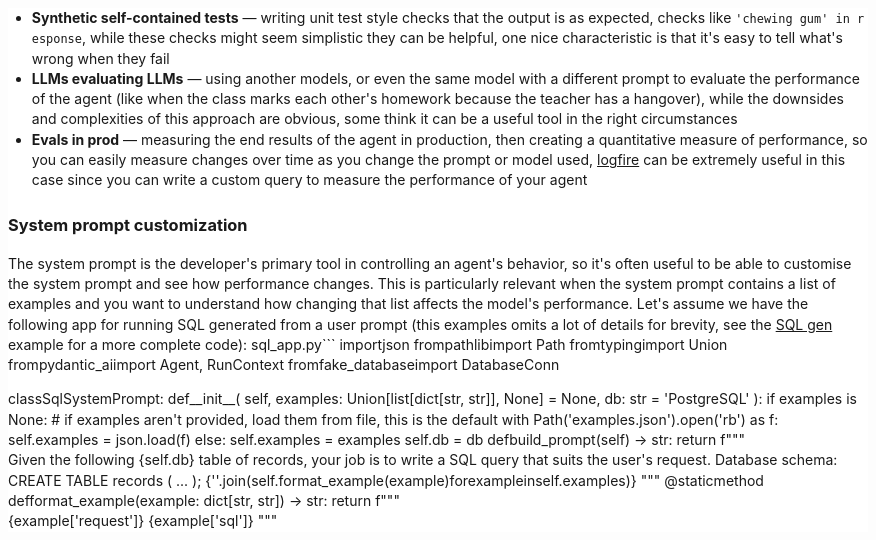   * **Synthetic self-contained tests** — writing unit test style checks that the output is as expected, checks like `'chewing gum' in response`, while these checks might seem simplistic they can be helpful, one nice characteristic is that it's easy to tell what's wrong when they fail
  * **LLMs evaluating LLMs** — using another models, or even the same model with a different prompt to evaluate the performance of the agent (like when the class marks each other's homework because the teacher has a hangover), while the downsides and complexities of this approach are obvious, some think it can be a useful tool in the right circumstances
  * **Evals in prod** — measuring the end results of the agent in production, then creating a quantitative measure of performance, so you can easily measure changes over time as you change the prompt or model used, [logfire](https://ai.pydantic.dev/logfire/) can be extremely useful in this case since you can write a custom query to measure the performance of your agent


### System prompt customization
The system prompt is the developer's primary tool in controlling an agent's behavior, so it's often useful to be able to customise the system prompt and see how performance changes. This is particularly relevant when the system prompt contains a list of examples and you want to understand how changing that list affects the model's performance.
Let's assume we have the following app for running SQL generated from a user prompt (this examples omits a lot of details for brevity, see the [SQL gen](https://ai.pydantic.dev/examples/sql-gen/) example for a more complete code):
sql_app.py```
importjson
frompathlibimport Path
fromtypingimport Union
frompydantic_aiimport Agent, RunContext
fromfake_databaseimport DatabaseConn

classSqlSystemPrompt: [](https://ai.pydantic.dev/testing-evals/#__code_4_annotation_1)
  def__init__(
    self, examples: Union[list[dict[str, str]], None] = None, db: str = 'PostgreSQL'
  ):
    if examples is None:
      # if examples aren't provided, load them from file, this is the default
      with Path('examples.json').open('rb') as f:
        self.examples = json.load(f)
    else:
      self.examples = examples
    self.db = db
  defbuild_prompt(self) -> str: [](https://ai.pydantic.dev/testing-evals/#__code_4_annotation_2)
    return f"""\
Given the following {self.db} table of records, your job is to
write a SQL query that suits the user's request.
Database schema:
CREATE TABLE records (
 ...
);
{''.join(self.format_example(example)forexampleinself.examples)}
"""
  @staticmethod
  defformat_example(example: dict[str, str]) -> str: [](https://ai.pydantic.dev/testing-evals/#__code_4_annotation_3)
    return f"""\
<example>
 <request>{example['request']}</request>
 <sql>{example['sql']}</sql>
</example>
"""
